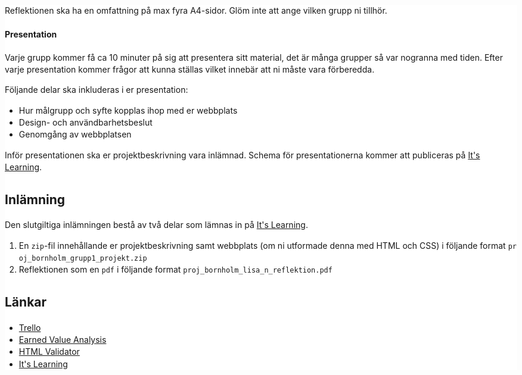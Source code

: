 Reflektionen ska ha en omfattning på max fyra A4-sidor. Glöm inte att ange vilken grupp ni tillhör.

#### Presentation

Varje grupp kommer få ca 10 minuter på sig att presentera sitt material, det är många grupper så var nogranna med tiden. Efter varje presentation kommer frågor att kunna ställas vilket innebär att ni måste vara förberedda.

Följande delar ska inkluderas i er presentation:

* Hur målgrupp och syfte kopplas ihop med er webbplats
* Design- och användbarhetsbeslut
* Genomgång av webbplatsen

Inför presentationen ska er projektbeskrivning vara inlämnad. Schema för presentationerna kommer att publiceras på [It's Learning][itslearning].

## Inlämning

Den slutgiltiga inlämningen bestå av två delar som lämnas in på [It's Learning][itslearning].

1. En `zip`-fil innehållande er projektbeskrivning samt webbplats (om ni utformade denna med HTML och CSS) i följande format `proj_bornholm_grupp1_projekt.zip`
2. Reflektionen som en `pdf` i följande format `proj_bornholm_lisa_n_reflektion.pdf`

## Länkar

* [Trello][trello]
* [Earned Value Analysis][eva]
* [HTML Validator][validator]
* [It's Learning][itslearning]

[webbpublicering]: /courses/me153a
[webbproduktion]: /courses/me135a
[itslearning]: https://mah.itslearning.com/elogin/ "Gå till It's learning"
[ieee]: http://www.ieee.org/documents/ieeecitationref.pdf
[oxford]: http://www.ub.umu.se/skriva/skriva-referenser/referenser-oxford
[harvard]: http://www.ub.umu.se/skriva/skriva-referenser/referenser-harvard
[validator]: http://validator.w3.org
[trello]: https://trello.com/
[eva]: http://www.kamp.se/pdf/Earned_Value_Analysis_en_beskrivning.pdf
